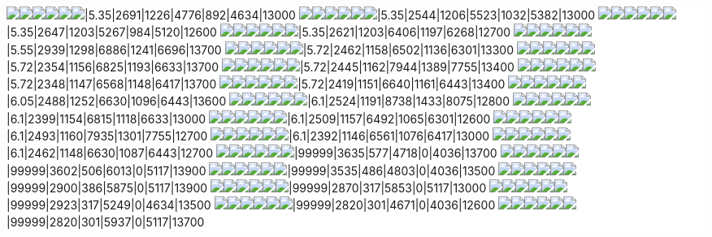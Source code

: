 ![](/item/3095.png)![](/item/3006.png)![](/item/3181.png)![](/item/6333.png)![](/item/1038.png)![](/item/1038.png)|5.35|2691|1226|4776|892|4634|13000
![](/item/3095.png)![](/item/3006.png)![](/item/3181.png)![](/item/3748.png)![](/item/1038.png)![](/item/1038.png)|5.35|2544|1206|5523|1032|5382|13000
![](/item/3095.png)![](/item/3006.png)![](/item/3181.png)![](/item/3814.png)![](/item/1038.png)![](/item/1038.png)|5.35|2647|1203|5267|984|5120|12600
![](/item/3095.png)![](/item/3006.png)![](/item/3181.png)![](/item/3026.png)![](/item/1038.png)![](/item/1038.png)|5.35|2621|1203|6406|1197|6268|12700
![](/item/3095.png)![](/item/3181.png)![](/item/6035.png)![](/item/6692.png)![](/item/1001.png)![](/item/1038.png)|5.55|2939|1298|6886|1241|6696|13700
![](/item/3095.png)![](/item/3046.png)![](/item/3814.png)![](/item/6035.png)![](/item/1001.png)![](/item/1038.png)|5.72|2462|1158|6502|1136|6301|13300
![](/item/3095.png)![](/item/3046.png)![](/item/3748.png)![](/item/6035.png)![](/item/1001.png)![](/item/1038.png)|5.72|2354|1156|6825|1193|6633|13700
![](/item/3095.png)![](/item/3026.png)![](/item/6035.png)![](/item/3046.png)![](/item/1001.png)![](/item/1038.png)|5.72|2445|1162|7944|1389|7755|13400
![](/item/3095.png)![](/item/3046.png)![](/item/3026.png)![](/item/3748.png)![](/item/1001.png)![](/item/1038.png)|5.72|2348|1147|6568|1148|6417|13700
![](/item/3095.png)![](/item/3046.png)![](/item/3181.png)![](/item/6035.png)![](/item/1001.png)![](/item/1038.png)|5.72|2419|1151|6640|1161|6443|13400
![](/item/3095.png)![](/item/3094.png)![](/item/3181.png)![](/item/6035.png)![](/item/1001.png)![](/item/1038.png)|6.05|2488|1252|6630|1096|6443|13600
![](/item/3095.png)![](/item/3006.png)![](/item/3156.png)![](/item/3748.png)![](/item/1038.png)![](/item/1038.png)|6.1|2524|1191|8738|1433|8075|12800
![](/item/3095.png)![](/item/3006.png)![](/item/3748.png)![](/item/6035.png)![](/item/1038.png)![](/item/1038.png)|6.1|2399|1154|6815|1118|6633|13000
![](/item/3095.png)![](/item/3006.png)![](/item/3814.png)![](/item/6035.png)![](/item/1038.png)![](/item/1038.png)|6.1|2509|1157|6492|1065|6301|12600
![](/item/3095.png)![](/item/3026.png)![](/item/6035.png)![](/item/3006.png)![](/item/1038.png)![](/item/1038.png)|6.1|2493|1160|7935|1301|7755|12700
![](/item/3095.png)![](/item/3006.png)![](/item/3026.png)![](/item/3748.png)![](/item/1038.png)![](/item/1038.png)|6.1|2392|1146|6561|1076|6417|13000
![](/item/3095.png)![](/item/3006.png)![](/item/3181.png)![](/item/6035.png)![](/item/1038.png)![](/item/1038.png)|6.1|2462|1148|6630|1087|6443|12700
![](/item/3095.png)![](/item/3033.png)![](/item/6691.png)![](/item/3094.png)![](/item/1001.png)![](/item/1038.png)|99999|3635|577|4718|0|4036|13700
![](/item/3095.png)![](/item/3033.png)![](/item/6691.png)![](/item/3091.png)![](/item/1001.png)![](/item/1038.png)|99999|3602|506|6013|0|5117|13900
![](/item/3095.png)![](/item/3033.png)![](/item/6691.png)![](/item/3046.png)![](/item/1001.png)![](/item/1038.png)|99999|3535|486|4803|0|4036|13500
![](/item/3095.png)![](/item/3091.png)![](/item/3094.png)![](/item/6691.png)![](/item/1001.png)![](/item/1038.png)|99999|2900|386|5875|0|5117|13900
![](/item/3095.png)![](/item/3091.png)![](/item/3006.png)![](/item/6691.png)![](/item/1038.png)![](/item/1038.png)|99999|2870|317|5853|0|5117|13000
![](/item/3095.png)![](/item/3046.png)![](/item/3181.png)![](/item/6691.png)![](/item/1001.png)![](/item/1038.png)|99999|2923|317|5249|0|4634|13500
![](/item/3095.png)![](/item/3006.png)![](/item/3046.png)![](/item/6691.png)![](/item/1038.png)![](/item/1038.png)|99999|2820|301|4671|0|4036|12600
![](/item/3095.png)![](/item/3091.png)![](/item/3046.png)![](/item/6691.png)![](/item/1001.png)![](/item/1038.png)|99999|2820|301|5937|0|5117|13700



















